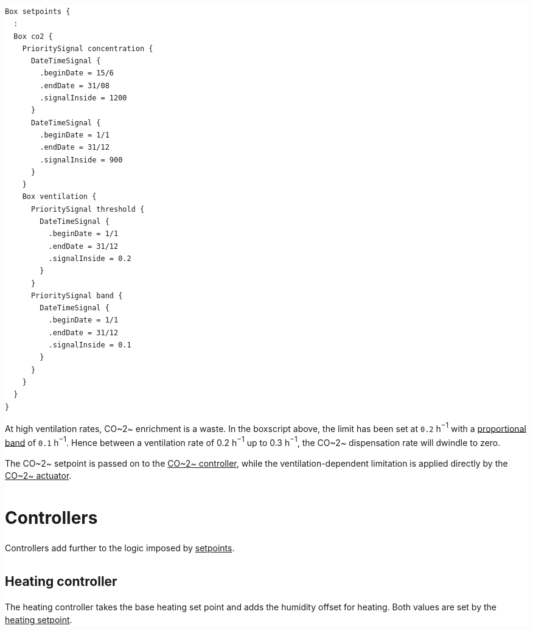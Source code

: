 ```
Box setpoints {
  :
  Box co2 {
    PrioritySignal concentration {
      DateTimeSignal {
        .beginDate = 15/6
        .endDate = 31/08
        .signalInside = 1200
      }
      DateTimeSignal {
        .beginDate = 1/1
        .endDate = 31/12
        .signalInside = 900
      }
    }
    Box ventilation {
      PrioritySignal threshold {
        DateTimeSignal {
          .beginDate = 1/1
          .endDate = 31/12
          .signalInside = 0.2
        }
      }
      PrioritySignal band {
        DateTimeSignal {
          .beginDate = 1/1
          .endDate = 31/12
          .signalInside = 0.1
        }
      }
    }
  }  
}
```

At high ventilation rates, CO~2~ enrichment is a waste. In the boxscript above, the limit has been set at `0.2` h$^{-1}$ with a [proportional band](#proportional-setpoints) of `0.1` h$^{-1}$. Hence between a ventilation rate of 0.2 h$^{-1}$ up to 0.3 h$^{-1}$, the CO~2~ dispensation rate will dwindle to zero.

The CO~2~ setpoint is passed on to the [CO~2~ controller](#CO2-controller), while the ventilation-dependent limitation is applied directly by the [CO~2~ actuator](#CO2-actuator).

# Controllers

Controllers add further to the logic imposed by [setpoints](#setpoints).

## Heating controller

The heating controller takes the base heating set point and adds the humidity offset for heating. Both values are set by the [heating setpoint](#heating-setpoint).
